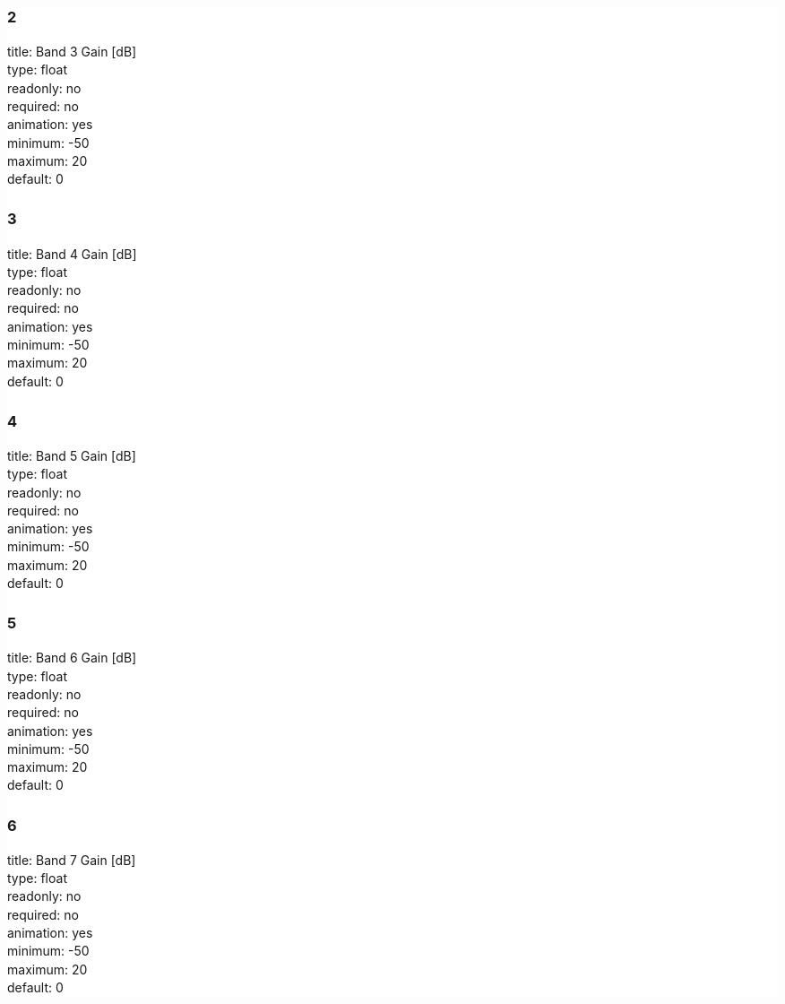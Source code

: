 ### 2

title: Band 3 Gain [dB]    
type: float  
readonly: no  
required: no  
animation: yes  
minimum: -50  
maximum: 20  
default: 0  

### 3

title: Band 4 Gain [dB]    
type: float  
readonly: no  
required: no  
animation: yes  
minimum: -50  
maximum: 20  
default: 0  

### 4

title: Band 5 Gain [dB]    
type: float  
readonly: no  
required: no  
animation: yes  
minimum: -50  
maximum: 20  
default: 0  

### 5

title: Band 6 Gain [dB]    
type: float  
readonly: no  
required: no  
animation: yes  
minimum: -50  
maximum: 20  
default: 0  

### 6

title: Band 7 Gain [dB]    
type: float  
readonly: no  
required: no  
animation: yes  
minimum: -50  
maximum: 20  
default: 0  

